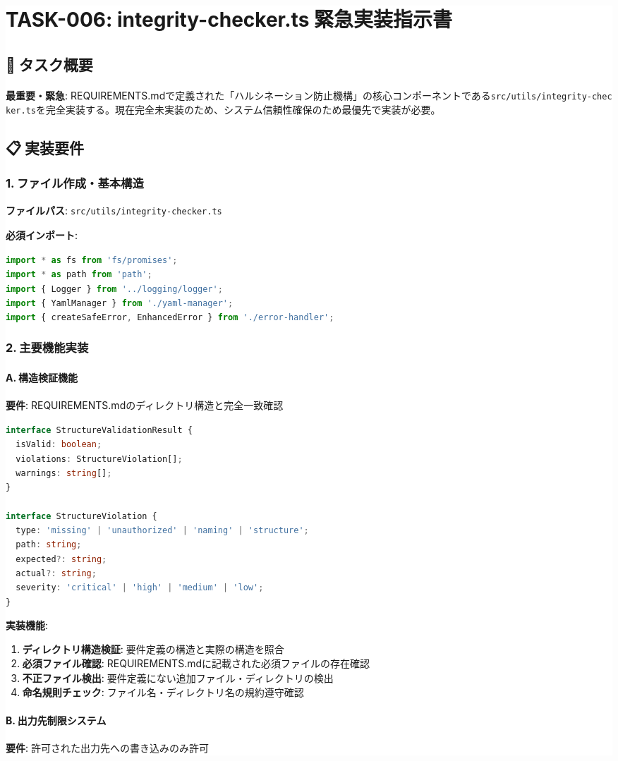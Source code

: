 # TASK-006: integrity-checker.ts 緊急実装指示書

## 🚨 タスク概要
**最重要・緊急**: REQUIREMENTS.mdで定義された「ハルシネーション防止機構」の核心コンポーネントである`src/utils/integrity-checker.ts`を完全実装する。現在完全未実装のため、システム信頼性確保のため最優先で実装が必要。

## 📋 実装要件

### 1. ファイル作成・基本構造
**ファイルパス**: `src/utils/integrity-checker.ts`

**必須インポート**:
```typescript
import * as fs from 'fs/promises';
import * as path from 'path';
import { Logger } from '../logging/logger';
import { YamlManager } from './yaml-manager';
import { createSafeError, EnhancedError } from './error-handler';
```

### 2. 主要機能実装

#### A. 構造検証機能
**要件**: REQUIREMENTS.mdのディレクトリ構造と完全一致確認

```typescript
interface StructureValidationResult {
  isValid: boolean;
  violations: StructureViolation[];
  warnings: string[];
}

interface StructureViolation {
  type: 'missing' | 'unauthorized' | 'naming' | 'structure';
  path: string;
  expected?: string;
  actual?: string;
  severity: 'critical' | 'high' | 'medium' | 'low';
}
```

**実装機能**:
1. **ディレクトリ構造検証**: 要件定義の構造と実際の構造を照合
2. **必須ファイル確認**: REQUIREMENTS.mdに記載された必須ファイルの存在確認
3. **不正ファイル検出**: 要件定義にない追加ファイル・ディレクトリの検出
4. **命名規則チェック**: ファイル名・ディレクトリ名の規約遵守確認

#### B. 出力先制限システム
**要件**: 許可された出力先への書き込みのみ許可
